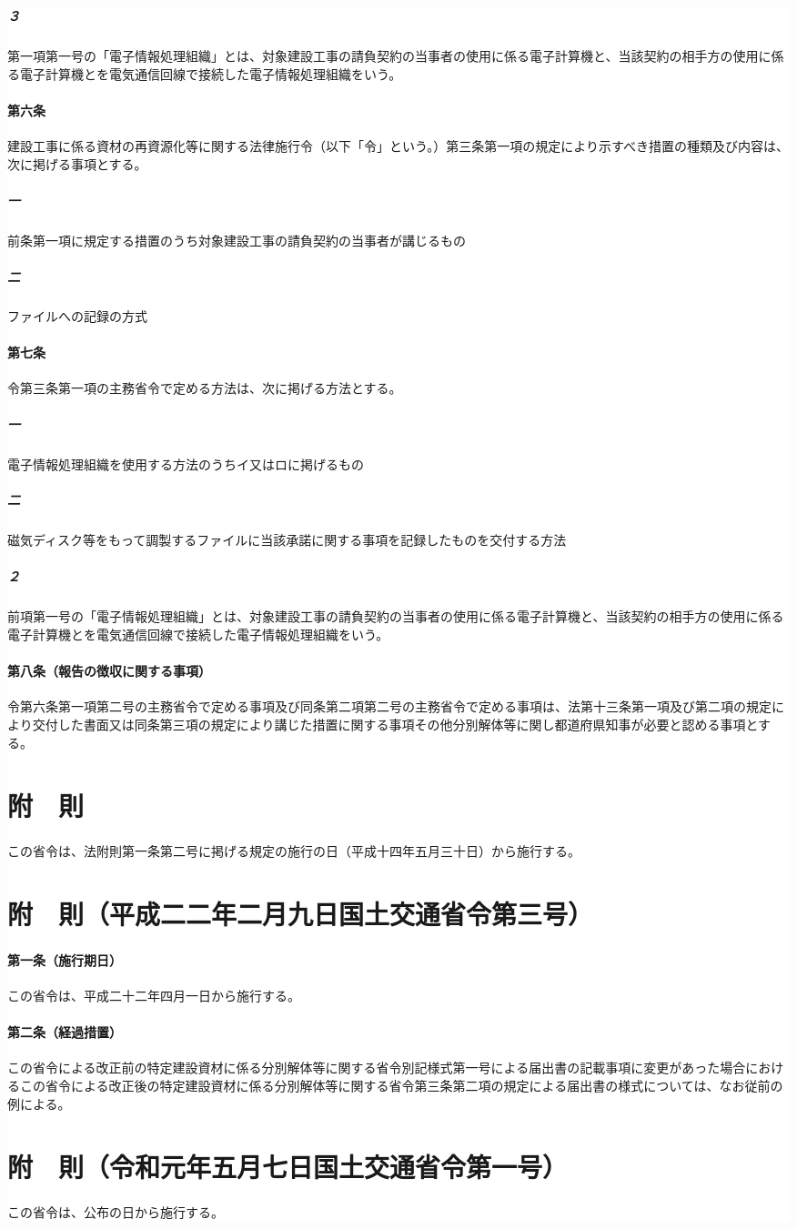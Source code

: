 ##### ３
第一項第一号の「電子情報処理組織」とは、対象建設工事の請負契約の当事者の使用に係る電子計算機と、当該契約の相手方の使用に係る電子計算機とを電気通信回線で接続した電子情報処理組織をいう。
#### 第六条
建設工事に係る資材の再資源化等に関する法律施行令（以下「令」という。）第三条第一項の規定により示すべき措置の種類及び内容は、次に掲げる事項とする。
##### 一
前条第一項に規定する措置のうち対象建設工事の請負契約の当事者が講じるもの
##### 二
ファイルへの記録の方式
#### 第七条
令第三条第一項の主務省令で定める方法は、次に掲げる方法とする。
##### 一
電子情報処理組織を使用する方法のうちイ又はロに掲げるもの
##### 二
磁気ディスク等をもって調製するファイルに当該承諾に関する事項を記録したものを交付する方法
##### ２
前項第一号の「電子情報処理組織」とは、対象建設工事の請負契約の当事者の使用に係る電子計算機と、当該契約の相手方の使用に係る電子計算機とを電気通信回線で接続した電子情報処理組織をいう。
#### 第八条（報告の徴収に関する事項）
令第六条第一項第二号の主務省令で定める事項及び同条第二項第二号の主務省令で定める事項は、法第十三条第一項及び第二項の規定により交付した書面又は同条第三項の規定により講じた措置に関する事項その他分別解体等に関し都道府県知事が必要と認める事項とする。
# 附　則
この省令は、法附則第一条第二号に掲げる規定の施行の日（平成十四年五月三十日）から施行する。
# 附　則（平成二二年二月九日国土交通省令第三号）
#### 第一条（施行期日）
この省令は、平成二十二年四月一日から施行する。
#### 第二条（経過措置）
この省令による改正前の特定建設資材に係る分別解体等に関する省令別記様式第一号による届出書の記載事項に変更があった場合におけるこの省令による改正後の特定建設資材に係る分別解体等に関する省令第三条第二項の規定による届出書の様式については、なお従前の例による。
# 附　則（令和元年五月七日国土交通省令第一号）
この省令は、公布の日から施行する。
